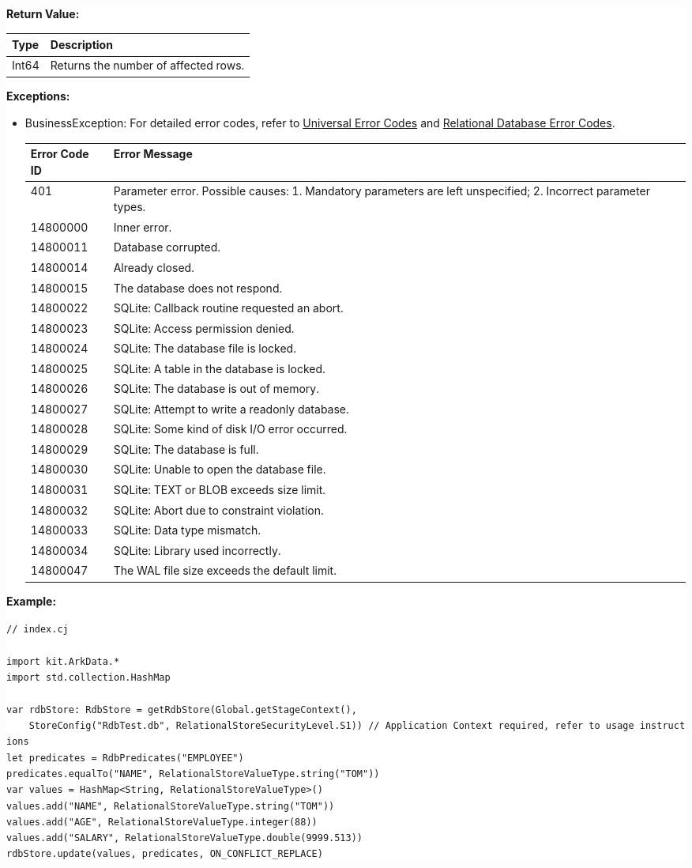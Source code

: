 **Return Value:**

| Type | Description |
|:----|:----|
| Int64 | Returns the number of affected rows. |

**Exceptions:**

- BusinessException: For detailed error codes, refer to [Universal Error Codes](../../errorcodes/cj-errorcode-universal.md) and [Relational Database Error Codes](../../errorcodes/cj-errorcode-data-rdb.md).

  | Error Code ID | Error Message |
  |:-----------| :------------------------------------------------------------ |
  | 401 | Parameter error. Possible causes: 1. Mandatory parameters are left unspecified; 2. Incorrect parameter types. |
  | 14800000 | Inner error. |
  | 14800011 | Database corrupted. |
  | 14800014 | Already closed. |
  | 14800015 | The database does not respond. |
  | 14800022  | SQLite: Callback routine requested an abort. |
  | 14800023  | SQLite: Access permission denied. |
  | 14800024  | SQLite: The database file is locked. |
  | 14800025  | SQLite: A table in the database is locked. |
  | 14800026  | SQLite: The database is out of memory. |
  | 14800027  | SQLite: Attempt to write a readonly database. |
  | 14800028  | SQLite: Some kind of disk I/O error occurred. |
  | 14800029  | SQLite: The database is full. |
  | 14800030  | SQLite: Unable to open the database file. |
  | 14800031  | SQLite: TEXT or BLOB exceeds size limit. |
  | 14800032  | SQLite: Abort due to constraint violation. |
  | 14800033  | SQLite: Data type mismatch. |
  | 14800034  | SQLite: Library used incorrectly. |
  | 14800047  | The WAL file size exceeds the default limit. |

**Example:**



```cangjie
// index.cj

import kit.ArkData.*
import std.collection.HashMap

var rdbStore: RdbStore = getRdbStore(Global.getStageContext(),
    StoreConfig("RdbTest.db", RelationalStoreSecurityLevel.S1)) // Application Context required, refer to usage instructions
let predicates = RdbPredicates("EMPLOYEE")
predicates.equalTo("NAME", RelationalStoreValueType.string("TOM"))
var values = HashMap<String, RelationalStoreValueType>()
values.add("NAME", RelationalStoreValueType.string("TOM"))
values.add("AGE", RelationalStoreValueType.integer(88))
values.add("SALARY", RelationalStoreValueType.double(9999.513))
rdbStore.update(values, predicates, ON_CONFLICT_REPLACE)
```